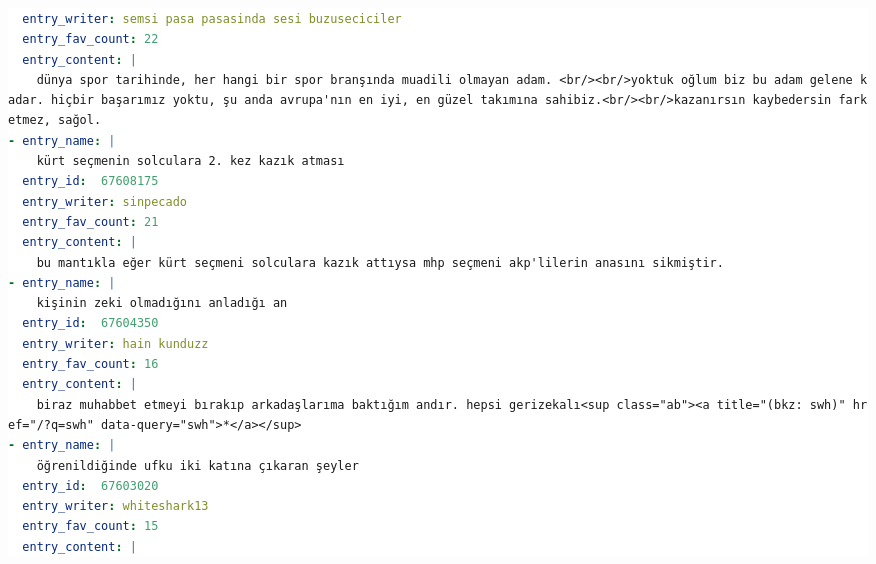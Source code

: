 ```yaml
  entry_writer: semsi pasa pasasinda sesi buzuseciciler
  entry_fav_count: 22
  entry_content: |
    dünya spor tarihinde, her hangi bir spor branşında muadili olmayan adam. <br/><br/>yoktuk oğlum biz bu adam gelene kadar. hiçbir başarımız yoktu, şu anda avrupa'nın en iyi, en güzel takımına sahibiz.<br/><br/>kazanırsın kaybedersin fark etmez, sağol.
- entry_name: |
    kürt seçmenin solculara 2. kez kazık atması
  entry_id:  67608175
  entry_writer: sinpecado
  entry_fav_count: 21
  entry_content: |
    bu mantıkla eğer kürt seçmeni solculara kazık attıysa mhp seçmeni akp'lilerin anasını sikmiştir.
- entry_name: |
    kişinin zeki olmadığını anladığı an
  entry_id:  67604350
  entry_writer: hain kunduzz
  entry_fav_count: 16
  entry_content: |
    biraz muhabbet etmeyi bırakıp arkadaşlarıma baktığım andır. hepsi gerizekalı<sup class="ab"><a title="(bkz: swh)" href="/?q=swh" data-query="swh">*</a></sup>
- entry_name: |
    öğrenildiğinde ufku iki katına çıkaran şeyler
  entry_id:  67603020
  entry_writer: whiteshark13
  entry_fav_count: 15
  entry_content: |
```